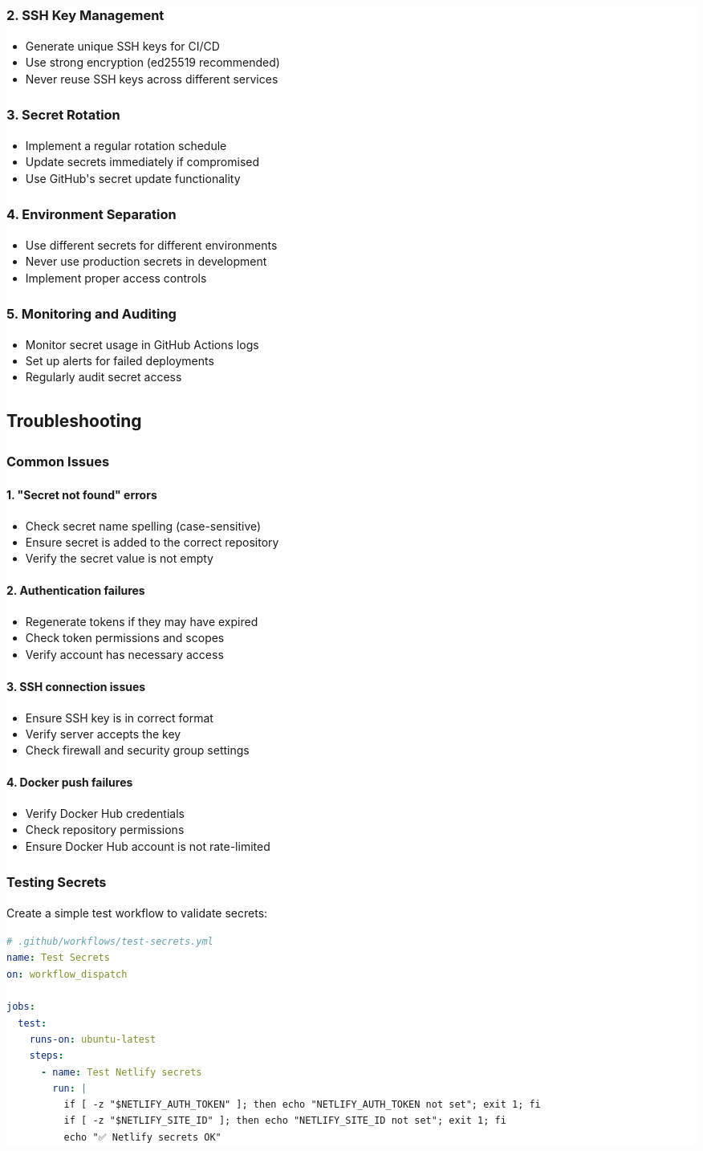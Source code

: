 ### 2. SSH Key Management
- Generate unique SSH keys for CI/CD
- Use strong encryption (ed25519 recommended)
- Never reuse SSH keys across different services

### 3. Secret Rotation
- Implement a regular rotation schedule
- Update secrets immediately if compromised
- Use GitHub's secret update functionality

### 4. Environment Separation
- Use different secrets for different environments
- Never use production secrets in development
- Implement proper access controls

### 5. Monitoring and Auditing
- Monitor secret usage in GitHub Actions logs
- Set up alerts for failed deployments
- Regularly audit secret access

## Troubleshooting

### Common Issues

#### 1. "Secret not found" errors
- Check secret name spelling (case-sensitive)
- Ensure secret is added to the correct repository
- Verify the secret value is not empty

#### 2. Authentication failures
- Regenerate tokens if they may have expired
- Check token permissions and scopes
- Verify account has necessary access

#### 3. SSH connection issues
- Ensure SSH key is in correct format
- Verify server accepts the key
- Check firewall and security group settings

#### 4. Docker push failures
- Verify Docker Hub credentials
- Check repository permissions
- Ensure Docker Hub account is not rate-limited

### Testing Secrets

Create a simple test workflow to validate secrets:

```yaml
# .github/workflows/test-secrets.yml
name: Test Secrets
on: workflow_dispatch

jobs:
  test:
    runs-on: ubuntu-latest
    steps:
      - name: Test Netlify secrets
        run: |
          if [ -z "$NETLIFY_AUTH_TOKEN" ]; then echo "NETLIFY_AUTH_TOKEN not set"; exit 1; fi
          if [ -z "$NETLIFY_SITE_ID" ]; then echo "NETLIFY_SITE_ID not set"; exit 1; fi
          echo "✅ Netlify secrets OK"
```